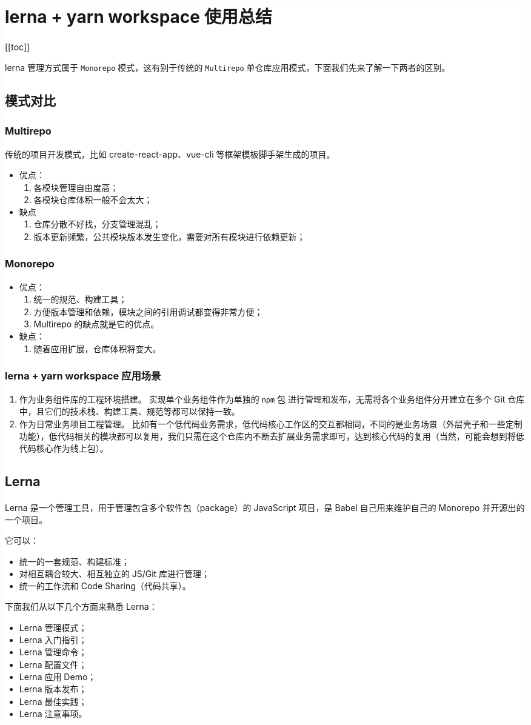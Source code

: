 # lerna + yarn workspace 使用总结

[[toc]]

lerna 管理方式属于 `Monorepo` 模式，这有别于传统的 `Multirepo` 单仓库应用模式，下面我们先来了解一下两者的区别。

## 模式对比

### Multirepo

传统的项目开发模式，比如 create-react-app、vue-cli 等框架模板脚手架生成的项目。

- 优点：
  1. 各模块管理自由度高；
  2. 各模块仓库体积一般不会太大；
- 缺点
  1. 仓库分散不好找，分支管理混乱；
  2. 版本更新频繁，公共模块版本发生变化，需要对所有模块进行依赖更新；

### Monorepo

- 优点：
  1. 统一的规范、构建工具；
  2. 方便版本管理和依赖，模块之间的引用调试都变得非常方便；
  3. Multirepo 的缺点就是它的优点。
- 缺点：
  1. 随着应用扩展，仓库体积将变大。

### lerna + yarn workspace 应用场景

1. 作为业务组件库的工程环境搭建。
   实现单个业务组件作为单独的 `npm` 包 进行管理和发布，无需将各个业务组件分开建立在多个 Git 仓库中，且它们的技术栈、构建工具、规范等都可以保持一致。
2. 作为日常业务项目工程管理。
   比如有一个低代码业务需求，低代码核心工作区的交互都相同，不同的是业务场景（外层壳子和一些定制功能），低代码相关的模块都可以复用，我们只需在这个仓库内不断去扩展业务需求即可，达到核心代码的复用（当然，可能会想到将低代码核心作为线上包）。

## Lerna

Lerna 是一个管理工具，用于管理包含多个软件包（package）的 JavaScript 项目，是 Babel 自己用来维护自己的 Monorepo 并开源出的一个项目。

它可以：

- 统一的一套规范、构建标准；
- 对相互耦合较大、相互独立的 JS/Git 库进行管理；
- 统一的工作流和 Code Sharing（代码共享）。

下面我们从以下几个方面来熟悉 Lerna：

- Lerna 管理模式；
- Lerna 入门指引；
- Lerna 管理命令；
- Lerna 配置文件；
- Lerna 应用 Demo；
- Lerna 版本发布；
- Lerna 最佳实践；
- Lerna 注意事项。
